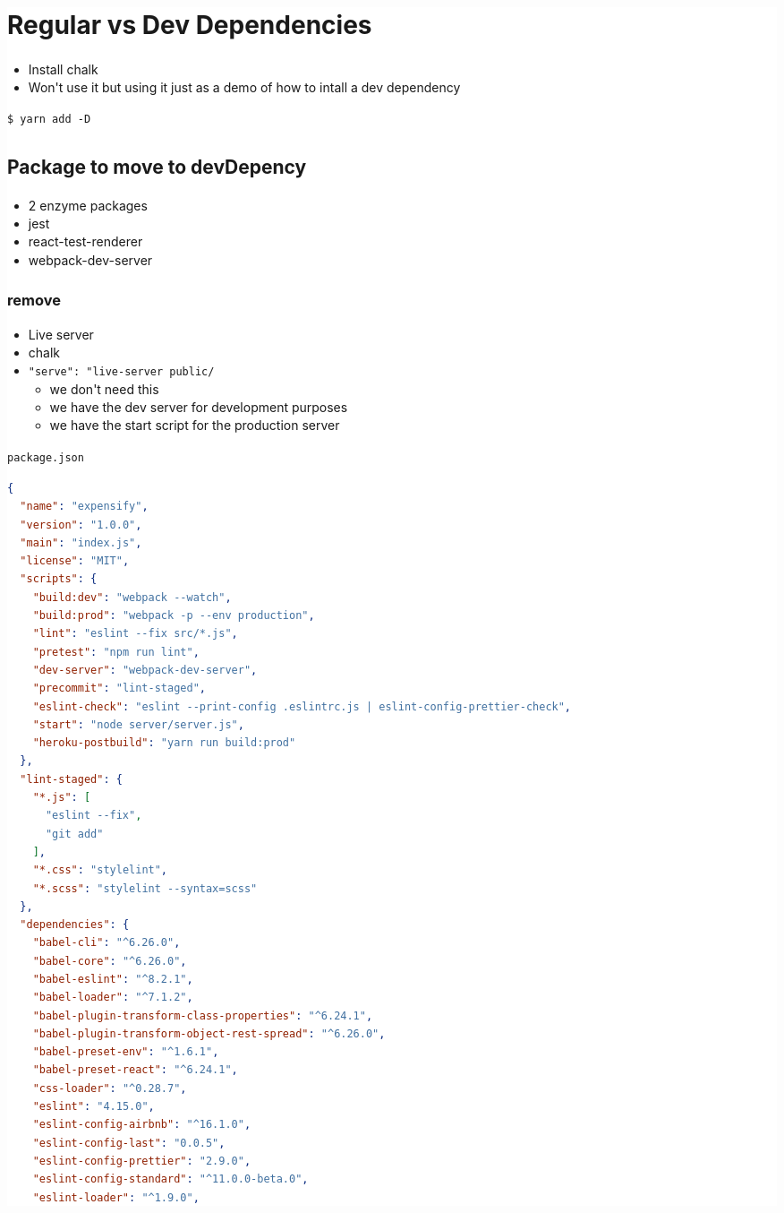 # Regular vs Dev Dependencies
* Install chalk
* Won't use it but using it just as a demo of how to intall a dev dependency

`$ yarn add -D`

## Package to move to devDepency
* 2 enzyme packages
* jest
* react-test-renderer
* webpack-dev-server

### remove
* Live server
* chalk
* `"serve": "live-server public/`
    - we don't need this
    - we have the dev server for development purposes
    - we have the start script for the production server

`package.json`

```json
{
  "name": "expensify",
  "version": "1.0.0",
  "main": "index.js",
  "license": "MIT",
  "scripts": {
    "build:dev": "webpack --watch",
    "build:prod": "webpack -p --env production",
    "lint": "eslint --fix src/*.js",
    "pretest": "npm run lint",
    "dev-server": "webpack-dev-server",
    "precommit": "lint-staged",
    "eslint-check": "eslint --print-config .eslintrc.js | eslint-config-prettier-check",
    "start": "node server/server.js",
    "heroku-postbuild": "yarn run build:prod"
  },
  "lint-staged": {
    "*.js": [
      "eslint --fix",
      "git add"
    ],
    "*.css": "stylelint",
    "*.scss": "stylelint --syntax=scss"
  },
  "dependencies": {
    "babel-cli": "^6.26.0",
    "babel-core": "^6.26.0",
    "babel-eslint": "^8.2.1",
    "babel-loader": "^7.1.2",
    "babel-plugin-transform-class-properties": "^6.24.1",
    "babel-plugin-transform-object-rest-spread": "^6.26.0",
    "babel-preset-env": "^1.6.1",
    "babel-preset-react": "^6.24.1",
    "css-loader": "^0.28.7",
    "eslint": "4.15.0",
    "eslint-config-airbnb": "^16.1.0",
    "eslint-config-last": "0.0.5",
    "eslint-config-prettier": "2.9.0",
    "eslint-config-standard": "^11.0.0-beta.0",
    "eslint-loader": "^1.9.0",
```